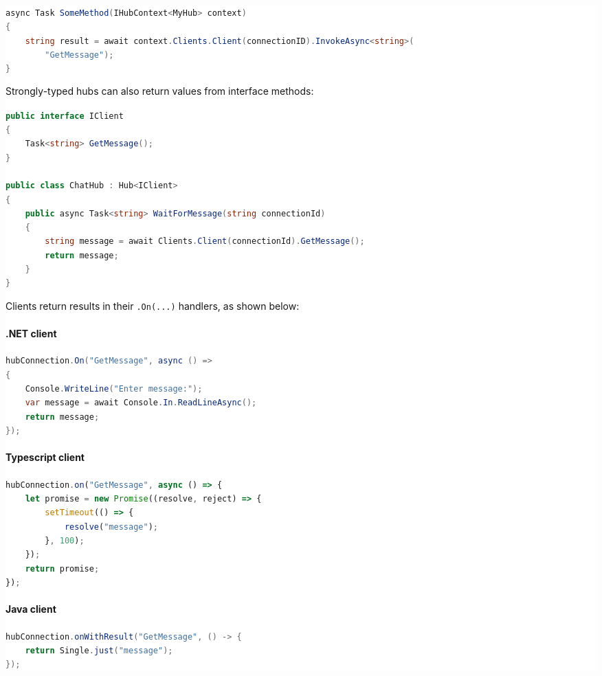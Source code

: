 ```csharp
async Task SomeMethod(IHubContext<MyHub> context)
{
    string result = await context.Clients.Client(connectionID).InvokeAsync<string>(
        "GetMessage");
}
```

Strongly-typed hubs can also return values from interface methods:

```csharp
public interface IClient
{
    Task<string> GetMessage();
}

public class ChatHub : Hub<IClient>
{
    public async Task<string> WaitForMessage(string connectionId)
    {
        string message = await Clients.Client(connectionId).GetMessage();
        return message;
    }
}
```

Clients return results in their `.On(...)` handlers, as shown below:

#### .NET client

```csharp
hubConnection.On("GetMessage", async () =>
{
    Console.WriteLine("Enter message:");
    var message = await Console.In.ReadLineAsync();
    return message;
});
```

#### Typescript client

```typescript
hubConnection.on("GetMessage", async () => {
    let promise = new Promise((resolve, reject) => {
        setTimeout(() => {
            resolve("message");
        }, 100);
    });
    return promise;
});
```

#### Java client

```java
hubConnection.onWithResult("GetMessage", () -> {
    return Single.just("message");
});
```
